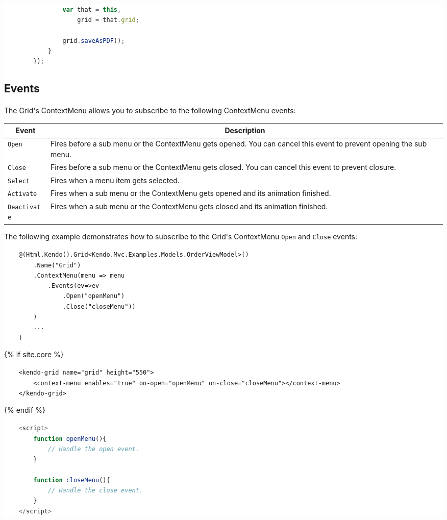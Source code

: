 ```JavaScript
                var that = this,
                    grid = that.grid;

                grid.saveAsPDF();
            }
        });
```

## Events

The Grid's ContextMenu allows you to subscribe to the following ContextMenu events:

|Event |Description                                                                                                         |
|---   |---                                                                                                                 |
|`Open`| Fires before a sub menu or the ContextMenu gets opened. You can cancel this event to prevent opening the sub menu. |
|`Close`| Fires before a sub menu or the ContextMenu gets closed. You can cancel this event to prevent closure.             |
|`Select`| Fires when a menu item gets selected.                                                                            |
|`Activate`| Fires when a sub menu or the ContextMenu gets opened and its animation finished.                               |
|`Deactivate`| Fires when a sub menu or the ContextMenu gets closed and its animation finished.                             |

The following example demonstrates how to subscribe to the Grid's ContextMenu `Open` and `Close` events:

```HtmlHelper
    @(Html.Kendo().Grid<Kendo.Mvc.Examples.Models.OrderViewModel>()
        .Name("Grid")
        .ContextMenu(menu => menu
            .Events(ev=>ev
                .Open("openMenu")
                .Close("closeMenu"))
        )
        ...
    )
```
{% if site.core %}
```TagHelper
    <kendo-grid name="grid" height="550">
        <context-menu enables="true" on-open="openMenu" on-close="closeMenu"></context-menu>
    </kendo-grid>
```
{% endif %}
```JavaScript
    <script>
        function openMenu(){
            // Handle the open event.
        }

        function closeMenu(){
            // Handle the close event.
        }
    </script>
```

